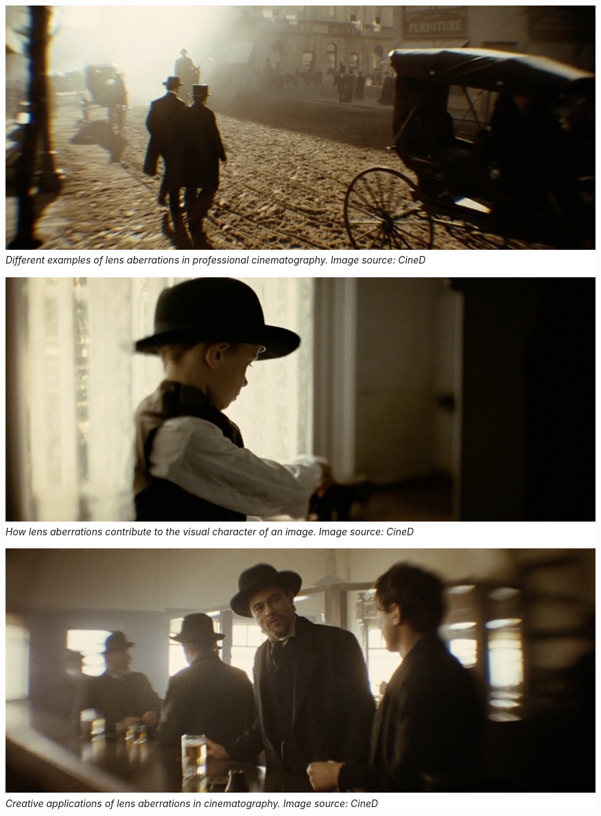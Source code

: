 ![Examples of lens aberrations in cinematography](/assets/images/posts/lens-aberrations-example-1.jpg)
*Different examples of lens aberrations in professional cinematography. Image source: CineD*

![Lens aberrations creating visual character](/assets/images/posts/lens-aberrations-example-2.jpg)
*How lens aberrations contribute to the visual character of an image. Image source: CineD*

![Creative use of lens aberrations](/assets/images/posts/lens-aberrations-example-3.jpg)
*Creative applications of lens aberrations in cinematography. Image source: CineD*

